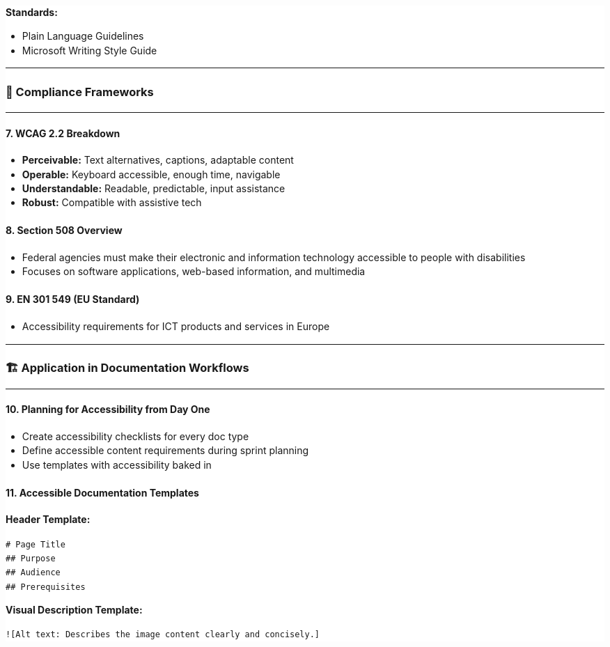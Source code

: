 **Standards:**

* Plain Language Guidelines
* Microsoft Writing Style Guide

---

### 📏 Compliance Frameworks

---

#### 7. **WCAG 2.2 Breakdown**

* **Perceivable:** Text alternatives, captions, adaptable content
* **Operable:** Keyboard accessible, enough time, navigable
* **Understandable:** Readable, predictable, input assistance
* **Robust:** Compatible with assistive tech

#### 8. **Section 508 Overview**

* Federal agencies must make their electronic and information technology accessible to people with disabilities
* Focuses on software applications, web-based information, and multimedia

#### 9. **EN 301 549 (EU Standard)**

* Accessibility requirements for ICT products and services in Europe

---

### 🏗️ Application in Documentation Workflows

---

#### 10. **Planning for Accessibility from Day One**

* Create accessibility checklists for every doc type
* Define accessible content requirements during sprint planning
* Use templates with accessibility baked in

#### 11. **Accessible Documentation Templates**

**Header Template:**

```
# Page Title
## Purpose
## Audience
## Prerequisites
```

**Visual Description Template:**

```
![Alt text: Describes the image content clearly and concisely.]
```
